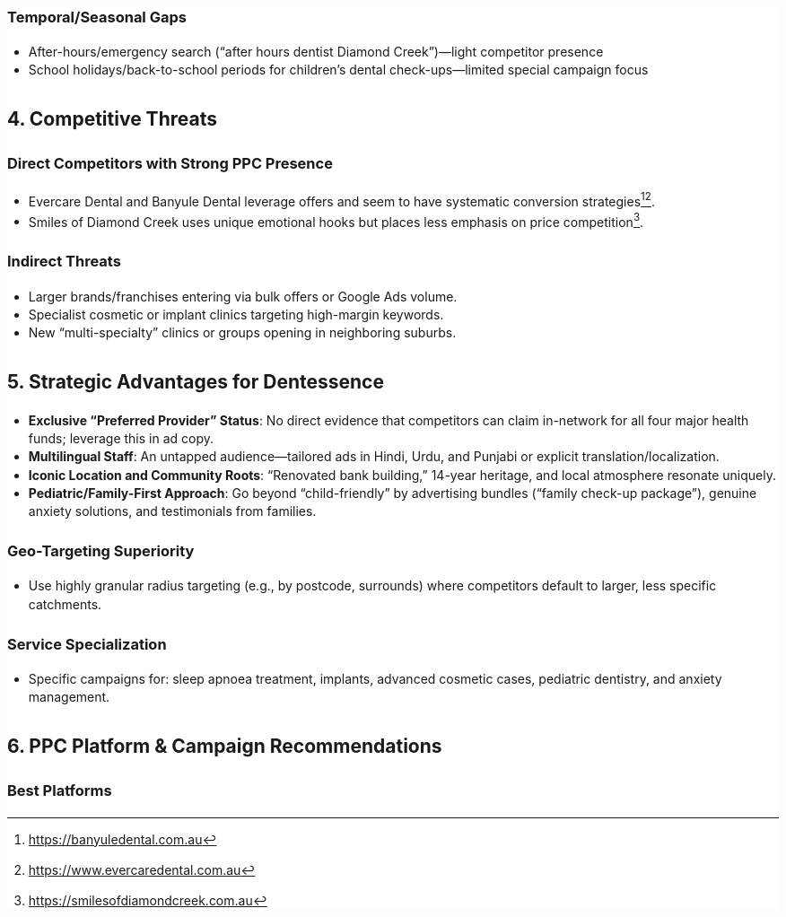 
### Temporal/Seasonal Gaps

- After-hours/emergency search (“after hours dentist Diamond Creek”)—light competitor presence
- School holidays/back-to-school periods for children’s dental check-ups—limited special campaign focus


## 4. Competitive Threats

### Direct Competitors with Strong PPC Presence

- Evercare Dental and Banyule Dental leverage offers and seem to have systematic conversion strategies[^2][^3].
- Smiles of Diamond Creek uses unique emotional hooks but places less emphasis on price competition[^7].


### Indirect Threats

- Larger brands/franchises entering via bulk offers or Google Ads volume.
- Specialist cosmetic or implant clinics targeting high-margin keywords.
- New “multi-specialty” clinics or groups opening in neighboring suburbs.


## 5. Strategic Advantages for Dentessence

- **Exclusive “Preferred Provider” Status**: No direct evidence that competitors can claim in-network for all four major health funds; leverage this in ad copy.
- **Multilingual Staff**: An untapped audience—tailored ads in Hindi, Urdu, and Punjabi or explicit translation/localization.
- **Iconic Location and Community Roots**: “Renovated bank building,” 14-year heritage, and local atmosphere resonate uniquely.
- **Pediatric/Family-First Approach**: Go beyond “child-friendly” by advertising bundles (“family check-up package”), genuine anxiety solutions, and testimonials from families.


### Geo-Targeting Superiority

- Use highly granular radius targeting (e.g., by postcode, surrounds) where competitors default to larger, less specific catchments.


### Service Specialization

- Specific campaigns for: sleep apnoea treatment, implants, advanced cosmetic cases, pediatric dentistry, and anxiety management.


## 6. PPC Platform \& Campaign Recommendations

### Best Platforms


[^1]: https://brightsmiles.com.au
[^2]: https://banyuledental.com.au
[^3]: https://www.evercaredental.com.au
[^4]: https://www.onestopdentalmarketing.com.au/pay-per-click-for-dental-practices/
[^5]: https://www.ddsrank.com/dental-ppc/ppc-for-dentists-the-ultimate-guide/
[^6]: https://ppc.co/blog/ppc-keywords-for-dentists
[^7]: https://smilesofdiamondcreek.com.au
[^8]: https://brightsmiles.com.au/contact-us
[^9]: https://brightsmilesdentistry.com.au
[^10]: https://agencies.semrush.com/list/ppc/dental-clinics-supplies/victoria/enterprise-business/
[^11]: https://www.yelp.com/biz/smiles-of-diamond-creek-diamond-creek
[^12]: https://www.designrush.com/agency/digital-marketing/dental
[^13]: https://www.yelp.com/biz/diamond-creek-dental-diamond-bar
[^14]: https://kingkong.co/blog/hismile-grew-tiny-20k-investment-40-million-ecommerce-powerhouse-3-years-detailed-case-study/
[^15]: https://banyuledental.com.au/dentist-near-diamond-creek/
[^16]: https://www.evercaredental.com.au/dentist-diamond-creek/
[^17]: https://diamonddentalbundoora.com.au
[^18]: https://www.rockindentalmarketing.com/dental-ppc
[^19]: https://www.onestopdentalmarketing.com.au/gold-coast/
[^20]: https://www.practiceedge.com.au/allied-health/dentists/google-ads/